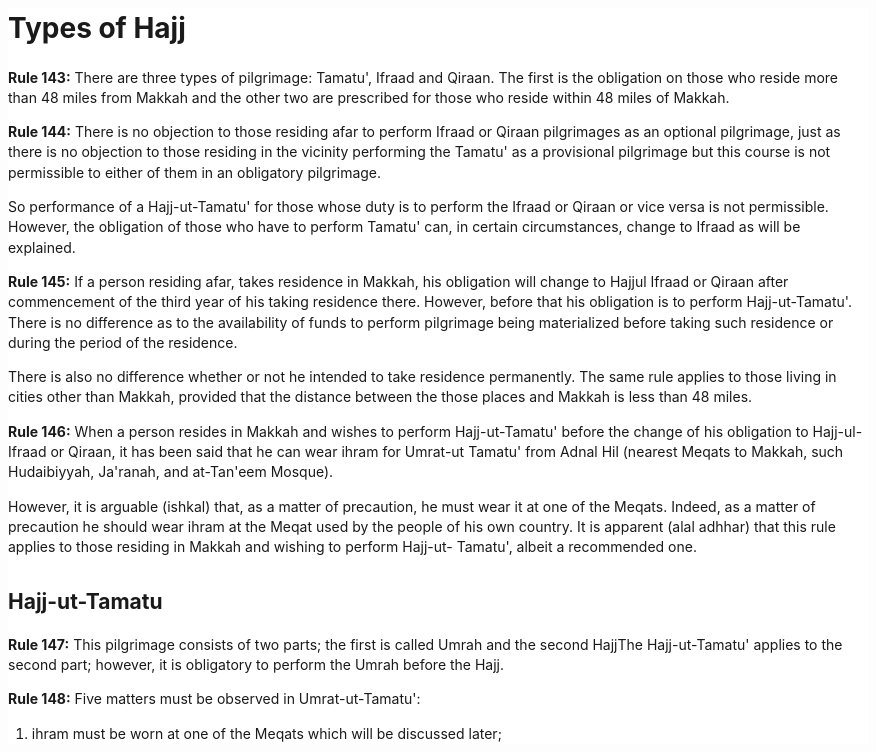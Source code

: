 Types of Hajj
=============

**Rule 143:** There are three types of pilgrimage: Tamatu', Ifraad and
Qiraan. The first is the obligation on those who reside more than 48
miles from Makkah and the other two are prescribed for those who reside
within 48 miles of Makkah.

**Rule 144:** There is no objection to those residing afar to perform
Ifraad or Qiraan pilgrimages as an optional pilgrimage, just as there is
no objection to those residing in the vicinity performing the Tamatu' as
a provisional pilgrimage but this course is not permissible to either of
them in an obligatory pilgrimage.

So performance of a Hajj-ut-Tamatu' for those whose duty is to perform
the Ifraad or Qiraan or vice versa is not permissible. However, the
obligation of those who have to perform Tamatu' can, in certain
circumstances, change to Ifraad as will be explained.

**Rule 145:** If a person residing afar, takes residence in Makkah, his
obligation will change to Hajjul Ifraad or Qiraan after commencement of
the third year of his taking residence there. However, before that his
obligation is to perform Hajj-ut-Tamatu'. There is no difference as to
the availability of funds to perform pilgrimage being materialized
before taking such residence or during the period of the residence.

There is also no difference whether or not he intended to take residence
permanently. The same rule applies to those living in cities other than
Makkah, provided that the distance between the those places and Makkah
is less than 48 miles.

**Rule 146:** When a person resides in Makkah and wishes to perform
Hajj-ut-Tamatu' before the change of his obligation to Hajj-ul-Ifraad or
Qiraan, it has been said that he can wear ihram for Umrat-ut Tamatu'
from Adnal Hil (nearest Meqats to Makkah, such Hudaibiyyah, Ja'ranah,
and at-Tan'eem Mosque).

However, it is arguable (ishkal) that, as a matter of precaution, he
must wear it at one of the Meqats. Indeed, as a matter of precaution he
should wear ihram at the Meqat used by the people of his own country. It
is apparent (alal adhhar) that this rule applies to those residing in
Makkah and wishing to perform Hajj-ut- Tamatu', albeit a recommended
one.

Hajj-ut-Tamatu
--------------

**Rule 147:** This pilgrimage consists of two parts; the first is called
Umrah and the second HajjThe Hajj-ut-Tamatu' applies to the second part;
however, it is obligatory to perform the Umrah before the Hajj.

**Rule 148:** Five matters must be observed in Umrat-ut-Tamatu':

1. ihram must be worn at one of the Meqats which will be discussed
later;
